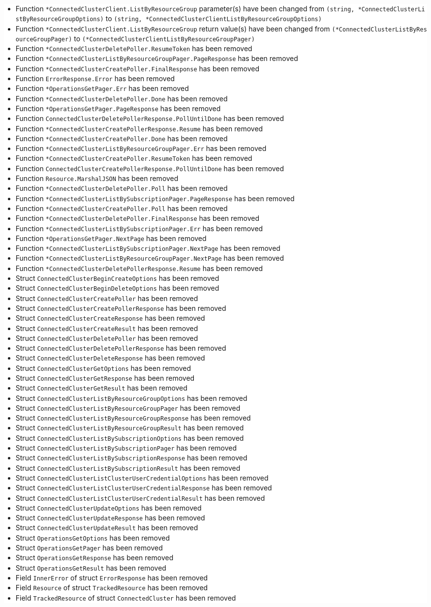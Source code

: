 - Function `*ConnectedClusterClient.ListByResourceGroup` parameter(s) have been changed from `(string, *ConnectedClusterListByResourceGroupOptions)` to `(string, *ConnectedClusterClientListByResourceGroupOptions)`
- Function `*ConnectedClusterClient.ListByResourceGroup` return value(s) have been changed from `(*ConnectedClusterListByResourceGroupPager)` to `(*ConnectedClusterClientListByResourceGroupPager)`
- Function `*ConnectedClusterDeletePoller.ResumeToken` has been removed
- Function `*ConnectedClusterListByResourceGroupPager.PageResponse` has been removed
- Function `*ConnectedClusterCreatePoller.FinalResponse` has been removed
- Function `ErrorResponse.Error` has been removed
- Function `*OperationsGetPager.Err` has been removed
- Function `*ConnectedClusterDeletePoller.Done` has been removed
- Function `*OperationsGetPager.PageResponse` has been removed
- Function `ConnectedClusterDeletePollerResponse.PollUntilDone` has been removed
- Function `*ConnectedClusterCreatePollerResponse.Resume` has been removed
- Function `*ConnectedClusterCreatePoller.Done` has been removed
- Function `*ConnectedClusterListByResourceGroupPager.Err` has been removed
- Function `*ConnectedClusterCreatePoller.ResumeToken` has been removed
- Function `ConnectedClusterCreatePollerResponse.PollUntilDone` has been removed
- Function `Resource.MarshalJSON` has been removed
- Function `*ConnectedClusterDeletePoller.Poll` has been removed
- Function `*ConnectedClusterListBySubscriptionPager.PageResponse` has been removed
- Function `*ConnectedClusterCreatePoller.Poll` has been removed
- Function `*ConnectedClusterDeletePoller.FinalResponse` has been removed
- Function `*ConnectedClusterListBySubscriptionPager.Err` has been removed
- Function `*OperationsGetPager.NextPage` has been removed
- Function `*ConnectedClusterListBySubscriptionPager.NextPage` has been removed
- Function `*ConnectedClusterListByResourceGroupPager.NextPage` has been removed
- Function `*ConnectedClusterDeletePollerResponse.Resume` has been removed
- Struct `ConnectedClusterBeginCreateOptions` has been removed
- Struct `ConnectedClusterBeginDeleteOptions` has been removed
- Struct `ConnectedClusterCreatePoller` has been removed
- Struct `ConnectedClusterCreatePollerResponse` has been removed
- Struct `ConnectedClusterCreateResponse` has been removed
- Struct `ConnectedClusterCreateResult` has been removed
- Struct `ConnectedClusterDeletePoller` has been removed
- Struct `ConnectedClusterDeletePollerResponse` has been removed
- Struct `ConnectedClusterDeleteResponse` has been removed
- Struct `ConnectedClusterGetOptions` has been removed
- Struct `ConnectedClusterGetResponse` has been removed
- Struct `ConnectedClusterGetResult` has been removed
- Struct `ConnectedClusterListByResourceGroupOptions` has been removed
- Struct `ConnectedClusterListByResourceGroupPager` has been removed
- Struct `ConnectedClusterListByResourceGroupResponse` has been removed
- Struct `ConnectedClusterListByResourceGroupResult` has been removed
- Struct `ConnectedClusterListBySubscriptionOptions` has been removed
- Struct `ConnectedClusterListBySubscriptionPager` has been removed
- Struct `ConnectedClusterListBySubscriptionResponse` has been removed
- Struct `ConnectedClusterListBySubscriptionResult` has been removed
- Struct `ConnectedClusterListClusterUserCredentialOptions` has been removed
- Struct `ConnectedClusterListClusterUserCredentialResponse` has been removed
- Struct `ConnectedClusterListClusterUserCredentialResult` has been removed
- Struct `ConnectedClusterUpdateOptions` has been removed
- Struct `ConnectedClusterUpdateResponse` has been removed
- Struct `ConnectedClusterUpdateResult` has been removed
- Struct `OperationsGetOptions` has been removed
- Struct `OperationsGetPager` has been removed
- Struct `OperationsGetResponse` has been removed
- Struct `OperationsGetResult` has been removed
- Field `InnerError` of struct `ErrorResponse` has been removed
- Field `Resource` of struct `TrackedResource` has been removed
- Field `TrackedResource` of struct `ConnectedCluster` has been removed
